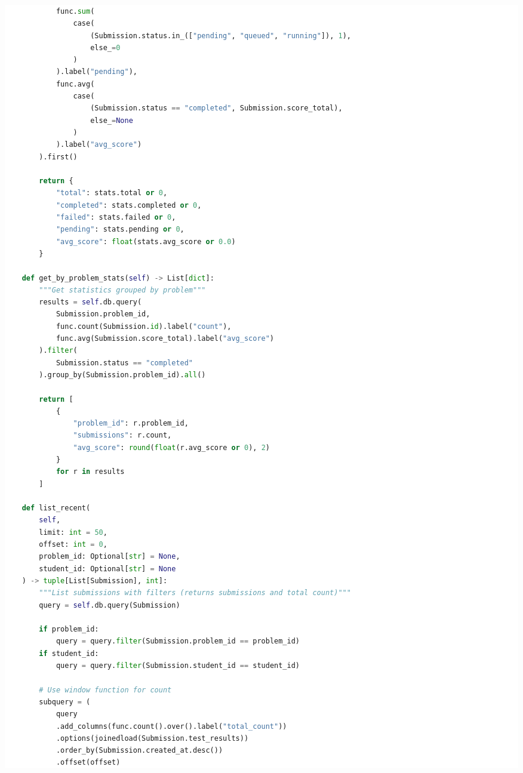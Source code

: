 ```python
            func.sum(
                case(
                    (Submission.status.in_(["pending", "queued", "running"]), 1),
                    else_=0
                )
            ).label("pending"),
            func.avg(
                case(
                    (Submission.status == "completed", Submission.score_total),
                    else_=None
                )
            ).label("avg_score")
        ).first()

        return {
            "total": stats.total or 0,
            "completed": stats.completed or 0,
            "failed": stats.failed or 0,
            "pending": stats.pending or 0,
            "avg_score": float(stats.avg_score or 0.0)
        }

    def get_by_problem_stats(self) -> List[dict]:
        """Get statistics grouped by problem"""
        results = self.db.query(
            Submission.problem_id,
            func.count(Submission.id).label("count"),
            func.avg(Submission.score_total).label("avg_score")
        ).filter(
            Submission.status == "completed"
        ).group_by(Submission.problem_id).all()

        return [
            {
                "problem_id": r.problem_id,
                "submissions": r.count,
                "avg_score": round(float(r.avg_score or 0), 2)
            }
            for r in results
        ]

    def list_recent(
        self,
        limit: int = 50,
        offset: int = 0,
        problem_id: Optional[str] = None,
        student_id: Optional[str] = None
    ) -> tuple[List[Submission], int]:
        """List submissions with filters (returns submissions and total count)"""
        query = self.db.query(Submission)

        if problem_id:
            query = query.filter(Submission.problem_id == problem_id)
        if student_id:
            query = query.filter(Submission.student_id == student_id)

        # Use window function for count
        subquery = (
            query
            .add_columns(func.count().over().label("total_count"))
            .options(joinedload(Submission.test_results))
            .order_by(Submission.created_at.desc())
            .offset(offset)
```